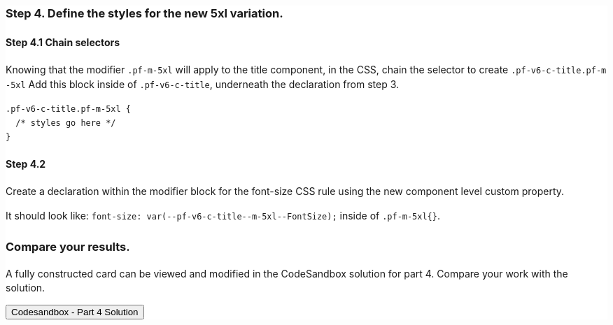 ### Step 4. Define the styles for the new 5xl variation.

#### Step 4.1 Chain selectors
Knowing that the modifier `.pf-m-5xl` will apply to the title component, in the CSS, chain the selector to create `.pf-v6-c-title.pf-m-5xl`
Add this block inside of `.pf-v6-c-title`, underneath the declaration from step 3.

```noLive
.pf-v6-c-title.pf-m-5xl {
  /* styles go here */
}
```

#### Step 4.2 
Create a declaration within the modifier block for the font-size CSS rule using the new component level custom property.

It should look like: `font-size: var(--pf-v6-c-title--m-5xl--FontSize);` inside of `.pf-m-5xl{}`.
</PageSection>
<Divider />
<PageSection>
### Compare your results.
A fully constructed card can be viewed and modified in the CodeSandbox solution for part 4. Compare your work with the solution.

<Button variant="primary" component="a" href="https://codesandbox.io/s/creating-new-global-css-vars-final-cugbq0?file=/style.css" target="_blank">Codesandbox - Part 4 Solution</Button>
</PageSection>
